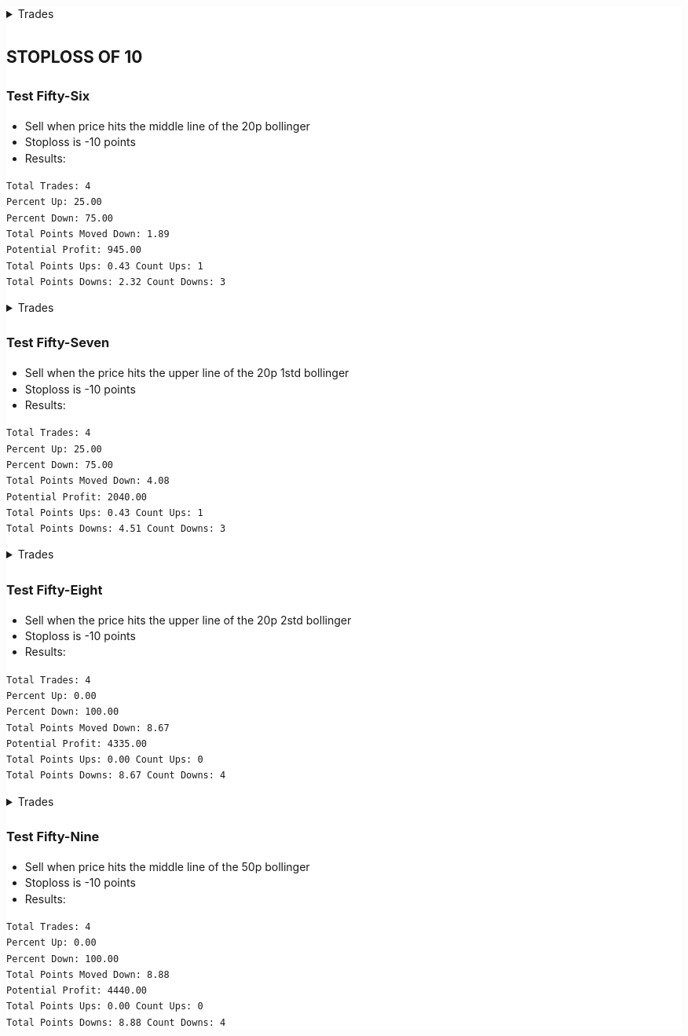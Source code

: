 <details><summary>Trades</summary></details>

## STOPLOSS OF 10

### Test Fifty-Six
* Sell when price hits the middle line of the 20p bollinger
* Stoploss is -10 points
* Results:
```
Total Trades: 4
Percent Up: 25.00
Percent Down: 75.00
Total Points Moved Down: 1.89
Potential Profit: 945.00
Total Points Ups: 0.43 Count Ups: 1
Total Points Downs: 2.32 Count Downs: 3
```

<details><summary>Trades</summary></details>

### Test Fifty-Seven
* Sell when the price hits the upper line of the 20p 1std bollinger
* Stoploss is -10 points
* Results:
```
Total Trades: 4
Percent Up: 25.00
Percent Down: 75.00
Total Points Moved Down: 4.08
Potential Profit: 2040.00
Total Points Ups: 0.43 Count Ups: 1
Total Points Downs: 4.51 Count Downs: 3
```

<details><summary>Trades</summary></details>

### Test Fifty-Eight
* Sell when the price hits the upper line of the 20p 2std bollinger
* Stoploss is -10 points
* Results:
```
Total Trades: 4
Percent Up: 0.00
Percent Down: 100.00
Total Points Moved Down: 8.67
Potential Profit: 4335.00
Total Points Ups: 0.00 Count Ups: 0
Total Points Downs: 8.67 Count Downs: 4
```

<details><summary>Trades</summary></details>

### Test Fifty-Nine
* Sell when price hits the middle line of the 50p bollinger
* Stoploss is -10 points
* Results:
```
Total Trades: 4
Percent Up: 0.00
Percent Down: 100.00
Total Points Moved Down: 8.88
Potential Profit: 4440.00
Total Points Ups: 0.00 Count Ups: 0
Total Points Downs: 8.88 Count Downs: 4
```